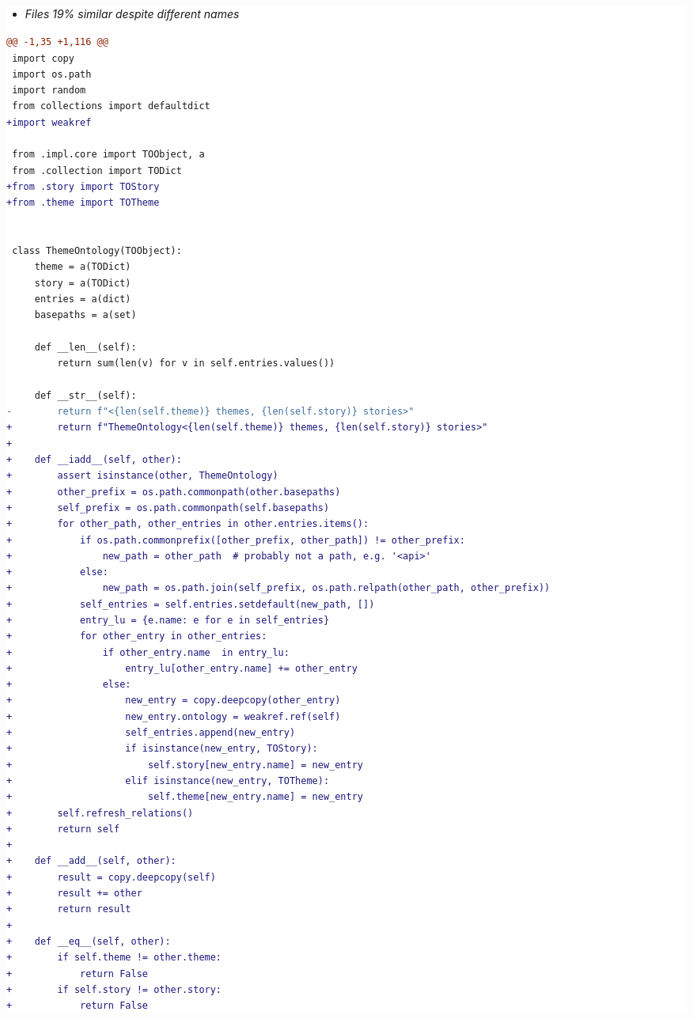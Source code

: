  * *Files 19% similar despite different names*

```diff
@@ -1,35 +1,116 @@
 import copy
 import os.path
 import random
 from collections import defaultdict
+import weakref
 
 from .impl.core import TOObject, a
 from .collection import TODict
+from .story import TOStory
+from .theme import TOTheme
 
 
 class ThemeOntology(TOObject):
     theme = a(TODict)
     story = a(TODict)
     entries = a(dict)
     basepaths = a(set)
 
     def __len__(self):
         return sum(len(v) for v in self.entries.values())
 
     def __str__(self):
-        return f"<{len(self.theme)} themes, {len(self.story)} stories>"
+        return f"ThemeOntology<{len(self.theme)} themes, {len(self.story)} stories>"
+
+    def __iadd__(self, other):
+        assert isinstance(other, ThemeOntology)
+        other_prefix = os.path.commonpath(other.basepaths)
+        self_prefix = os.path.commonpath(self.basepaths)
+        for other_path, other_entries in other.entries.items():
+            if os.path.commonprefix([other_prefix, other_path]) != other_prefix:
+                new_path = other_path  # probably not a path, e.g. '<api>'
+            else:
+                new_path = os.path.join(self_prefix, os.path.relpath(other_path, other_prefix))
+            self_entries = self.entries.setdefault(new_path, [])
+            entry_lu = {e.name: e for e in self_entries}
+            for other_entry in other_entries:
+                if other_entry.name  in entry_lu:
+                    entry_lu[other_entry.name] += other_entry
+                else:
+                    new_entry = copy.deepcopy(other_entry)
+                    new_entry.ontology = weakref.ref(self)
+                    self_entries.append(new_entry)
+                    if isinstance(new_entry, TOStory):
+                        self.story[new_entry.name] = new_entry
+                    elif isinstance(new_entry, TOTheme):
+                        self.theme[new_entry.name] = new_entry
+        self.refresh_relations()
+        return self
+
+    def __add__(self, other):
+        result = copy.deepcopy(self)
+        result += other
+        return result
+
+    def __eq__(self, other):
+        if self.theme != other.theme:
+            return False
+        if self.story != other.story:
+            return False
```